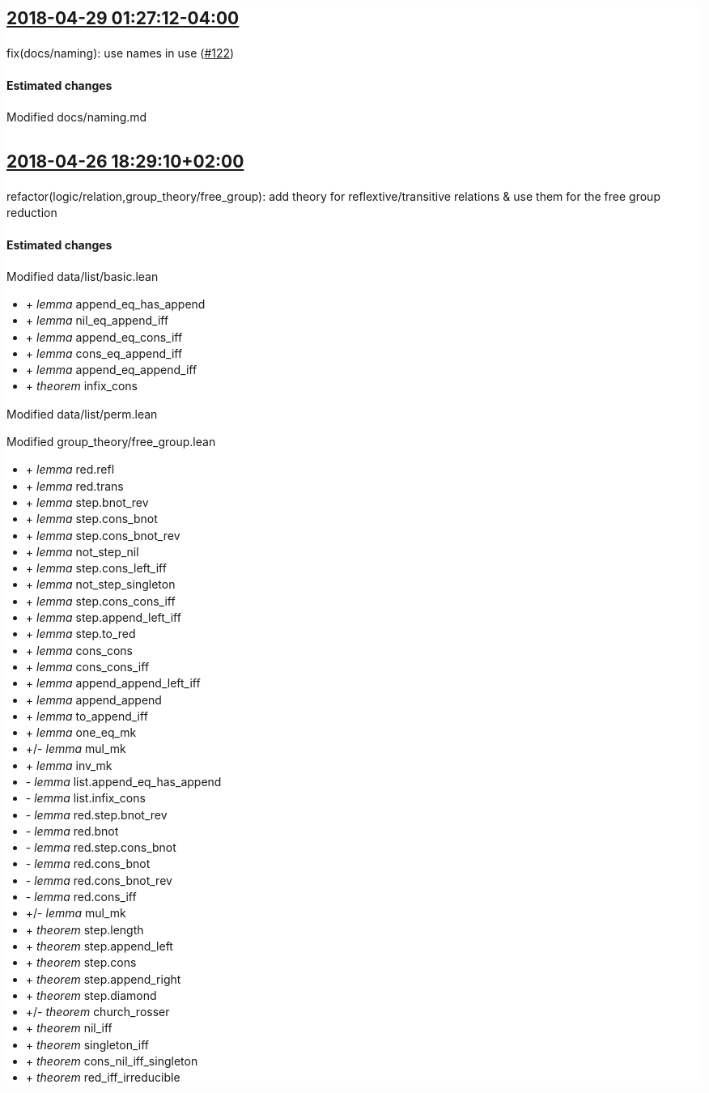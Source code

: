 ## [2018-04-29 01:27:12-04:00](https://github.com/leanprover-community/mathlib/commit/a97101d)
fix(docs/naming): use names in use ([#122](https://github.com/leanprover-community/mathlib/pull/122))
#### Estimated changes
Modified docs/naming.md



## [2018-04-26 18:29:10+02:00](https://github.com/leanprover-community/mathlib/commit/48485a2)
refactor(logic/relation,group_theory/free_group): add theory for reflextive/transitive relations & use them for the free group reduction
#### Estimated changes
Modified data/list/basic.lean
- \+ *lemma* append_eq_has_append
- \+ *lemma* nil_eq_append_iff
- \+ *lemma* append_eq_cons_iff
- \+ *lemma* cons_eq_append_iff
- \+ *lemma* append_eq_append_iff
- \+ *theorem* infix_cons

Modified data/list/perm.lean

Modified group_theory/free_group.lean
- \+ *lemma* red.refl
- \+ *lemma* red.trans
- \+ *lemma* step.bnot_rev
- \+ *lemma* step.cons_bnot
- \+ *lemma* step.cons_bnot_rev
- \+ *lemma* not_step_nil
- \+ *lemma* step.cons_left_iff
- \+ *lemma* not_step_singleton
- \+ *lemma* step.cons_cons_iff
- \+ *lemma* step.append_left_iff
- \+ *lemma* step.to_red
- \+ *lemma* cons_cons
- \+ *lemma* cons_cons_iff
- \+ *lemma* append_append_left_iff
- \+ *lemma* append_append
- \+ *lemma* to_append_iff
- \+ *lemma* one_eq_mk
- \+/\- *lemma* mul_mk
- \+ *lemma* inv_mk
- \- *lemma* list.append_eq_has_append
- \- *lemma* list.infix_cons
- \- *lemma* red.step.bnot_rev
- \- *lemma* red.bnot
- \- *lemma* red.step.cons_bnot
- \- *lemma* red.cons_bnot
- \- *lemma* red.cons_bnot_rev
- \- *lemma* red.cons_iff
- \+/\- *lemma* mul_mk
- \+ *theorem* step.length
- \+ *theorem* step.append_left
- \+ *theorem* step.cons
- \+ *theorem* step.append_right
- \+ *theorem* step.diamond
- \+/\- *theorem* church_rosser
- \+ *theorem* nil_iff
- \+ *theorem* singleton_iff
- \+ *theorem* cons_nil_iff_singleton
- \+ *theorem* red_iff_irreducible